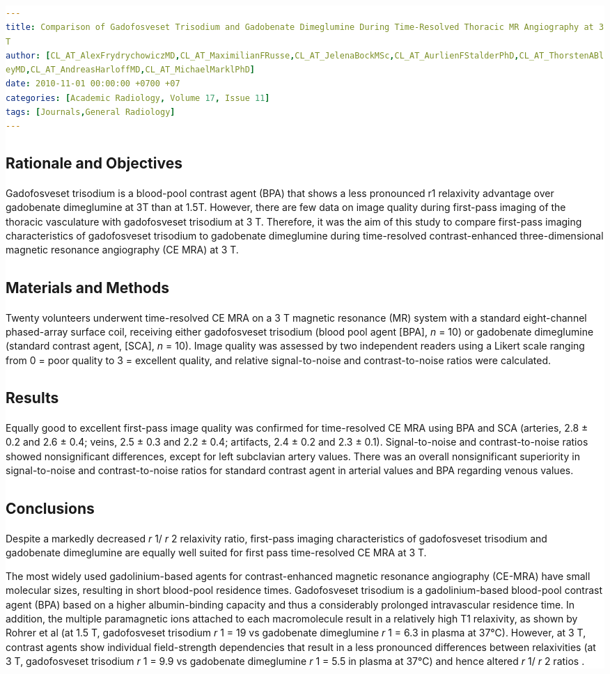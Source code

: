 ```yaml
---
title: Comparison of Gadofosveset Trisodium and Gadobenate Dimeglumine During Time-Resolved Thoracic MR Angiography at 3T
author: [CL_AT_AlexFrydrychowiczMD,CL_AT_MaximilianFRusse,CL_AT_JelenaBockMSc,CL_AT_AurlienFStalderPhD,CL_AT_ThorstenABleyMD,CL_AT_AndreasHarloffMD,CL_AT_MichaelMarklPhD]
date: 2010-11-01 00:00:00 +0700 +07
categories: [Academic Radiology, Volume 17, Issue 11]
tags: [Journals,General Radiology]
---
```

## Rationale and Objectives

Gadofosveset trisodium is a blood-pool contrast agent (BPA) that shows a less pronounced r1 relaxivity advantage over gadobenate dimeglumine at 3T than at 1.5T. However, there are few data on image quality during first-pass imaging of the thoracic vasculature with gadofosveset trisodium at 3 T. Therefore, it was the aim of this study to compare first-pass imaging characteristics of gadofosveset trisodium to gadobenate dimeglumine during time-resolved contrast-enhanced three-dimensional magnetic resonance angiography (CE MRA) at 3 T.

## Materials and Methods

Twenty volunteers underwent time-resolved CE MRA on a 3 T magnetic resonance (MR) system with a standard eight-channel phased-array surface coil, receiving either gadofosveset trisodium (blood pool agent \[BPA\], _n_ = 10) or gadobenate dimeglumine (standard contrast agent, \[SCA\], _n_ = 10). Image quality was assessed by two independent readers using a Likert scale ranging from 0 = poor quality to 3 = excellent quality, and relative signal-to-noise and contrast-to-noise ratios were calculated.

## Results

Equally good to excellent first-pass image quality was confirmed for time-resolved CE MRA using BPA and SCA (arteries, 2.8 ± 0.2 and 2.6 ± 0.4; veins, 2.5 ± 0.3 and 2.2 ± 0.4; artifacts, 2.4 ± 0.2 and 2.3 ± 0.1). Signal-to-noise and contrast-to-noise ratios showed nonsignificant differences, except for left subclavian artery values. There was an overall nonsignificant superiority in signal-to-noise and contrast-to-noise ratios for standard contrast agent in arterial values and BPA regarding venous values.

## Conclusions

Despite a markedly decreased _r_ 1/ _r_ 2 relaxivity ratio, first-pass imaging characteristics of gadofosveset trisodium and gadobenate dimeglumine are equally well suited for first pass time-resolved CE MRA at 3 T.

The most widely used gadolinium-based agents for contrast-enhanced magnetic resonance angiography (CE-MRA) have small molecular sizes, resulting in short blood-pool residence times. Gadofosveset trisodium is a gadolinium-based blood-pool contrast agent (BPA) based on a higher albumin-binding capacity and thus a considerably prolonged intravascular residence time. In addition, the multiple paramagnetic ions attached to each macromolecule result in a relatively high T1 relaxivity, as shown by Rohrer et al (at 1.5 T, gadofosveset trisodium _r_ 1 = 19 vs gadobenate dimeglumine _r_ 1 = 6.3 in plasma at 37°C). However, at 3 T, contrast agents show individual field-strength dependencies that result in a less pronounced differences between relaxivities (at 3 T, gadofosveset trisodium _r_ 1 = 9.9 vs gadobenate dimeglumine _r_ 1 = 5.5 in plasma at 37°C) and hence altered _r_ 1/ _r_ 2 ratios .
